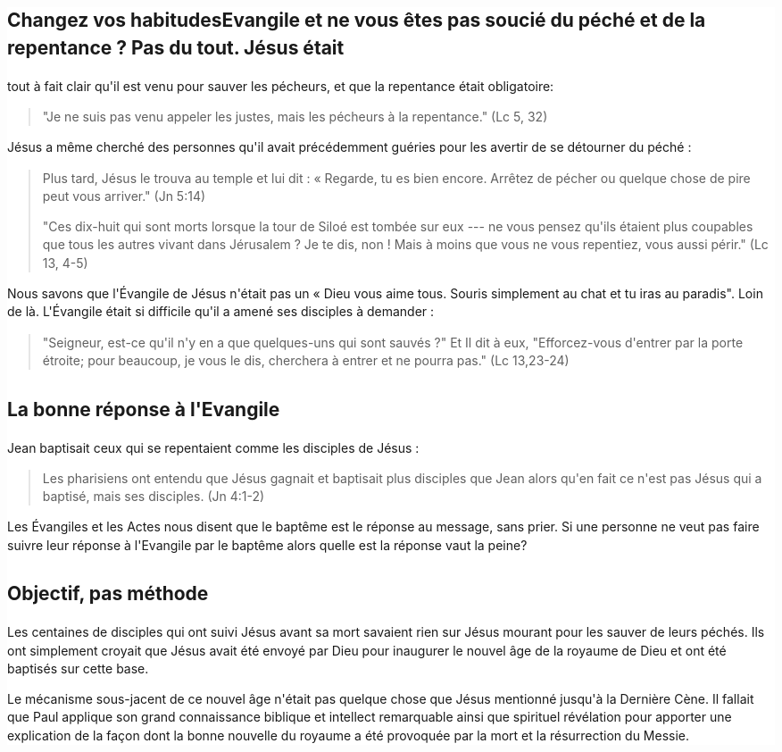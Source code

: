 ## Changez vos habitudesEvangile et ne vous êtes pas soucié du péché et de la repentance ? Pas du tout. Jésus était
tout à fait clair qu'il est venu pour sauver les pécheurs, et que la repentance était
obligatoire:

> "Je ne suis pas venu appeler les justes, mais les pécheurs à la repentance."
> (Lc 5, 32)

Jésus a même cherché des personnes qu'il avait précédemment guéries pour les avertir de
se détourner du péché :

> Plus tard, Jésus le trouva au temple et lui dit : « Regarde, tu es
> bien encore. Arrêtez de pécher ou quelque chose de pire peut vous arriver." (Jn
> 5:14)
>
> "Ces dix-huit qui sont morts lorsque la tour de Siloé est tombée sur eux --- ne
> vous pensez qu'ils étaient plus coupables que tous les autres vivant dans
> Jérusalem ? Je te dis, non ! Mais à moins que vous ne vous repentiez, vous aussi
> périr." (Lc 13, 4-5)

Nous savons que l'Évangile de Jésus n'était pas un « Dieu vous aime tous.
Souris simplement au chat et tu iras au paradis". Loin de là.
L'Évangile était si difficile qu'il a amené ses disciples à demander :

> \"Seigneur, est-ce qu'il n'y en a que quelques-uns qui sont sauvés ?\" Et Il dit à
> eux, \"Efforcez-vous d'entrer par la porte étroite; pour beaucoup, je vous le dis,
> cherchera à entrer et ne pourra pas.\" (Lc 13,23-24)

## La bonne réponse à l'Evangile

Jean baptisait ceux qui se repentaient comme les disciples de Jésus :

> Les pharisiens ont entendu que Jésus gagnait et baptisait plus
> disciples que Jean alors qu'en fait ce n'est pas Jésus qui a baptisé,
> mais ses disciples. (Jn 4:1-2)

Les Évangiles et les Actes nous disent que le baptême est le
réponse au message, sans prier. Si une personne ne veut pas
faire suivre leur réponse à l'Evangile par le baptême alors quelle est la
réponse vaut la peine?

## Objectif, pas méthode

Les centaines de disciples qui ont suivi Jésus avant sa mort savaient
rien sur Jésus mourant pour les sauver de leurs péchés. Ils ont simplement
croyait que Jésus avait été envoyé par Dieu pour inaugurer le nouvel âge de la
royaume de Dieu et ont été baptisés sur cette base.

Le mécanisme sous-jacent de ce nouvel âge n'était pas quelque chose que Jésus
mentionné jusqu'à la Dernière Cène. Il fallait que Paul applique son grand
connaissance biblique et intellect remarquable ainsi que spirituel
révélation pour apporter une explication de la façon dont la bonne nouvelle du royaume
a été provoquée par la mort et la résurrection du Messie.

